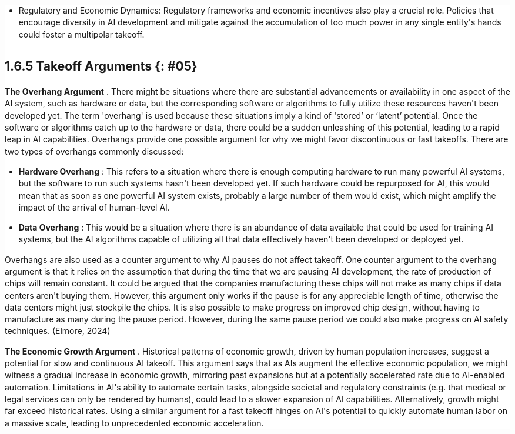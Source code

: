 - Regulatory and Economic Dynamics: Regulatory frameworks and economic incentives also play a crucial role. Policies that encourage diversity in AI development and mitigate against the accumulation of too much power in any single entity's hands could foster a multipolar takeoff.

## 1.6.5 Takeoff Arguments {: #05}

**The Overhang Argument** . There might be situations where there are substantial advancements or availability in one aspect of the AI system, such as hardware or data, but the corresponding software or algorithms to fully utilize these resources haven't been developed yet. The term 'overhang' is used because these situations imply a kind of 'stored’ or ‘latent’ potential. Once the software or algorithms catch up to the hardware or data, there could be a sudden unleashing of this potential, leading to a rapid leap in AI capabilities. Overhangs provide one possible argument for why we might favor discontinuous or fast takeoffs. There are two types of overhangs commonly discussed:

- **Hardware Overhang** : This refers to a situation where there is enough computing hardware to run many powerful AI systems, but the software to run such systems hasn't been developed yet. If such hardware could be repurposed for AI, this would mean that as soon as one powerful AI system exists, probably a large number of them would exist, which might amplify the impact of the arrival of human-level AI.

- **Data Overhang** : This would be a situation where there is an abundance of data available that could be used for training AI systems, but the AI algorithms capable of utilizing all that data effectively haven't been developed or deployed yet.

Overhangs are also used as a counter argument to why AI pauses do not affect takeoff. One counter argument to the overhang argument is that it relies on the assumption that during the time that we are pausing AI development, the rate of production of chips will remain constant. It could be argued that the companies manufacturing these chips will not make as many chips if data centers aren't buying them. However, this argument only works if the pause is for any appreciable length of time, otherwise the data centers might just stockpile the chips. It is also possible to make progress on improved chip design, without having to manufacture as many during the pause period. However, during the same pause period we could also make progress on AI safety techniques. ([Elmore, 2024](https://www.youtube.com/watch?v=Q3eRy4t2oPQ))

**The Economic Growth Argument** . Historical patterns of economic growth, driven by human population increases, suggest a potential for slow and continuous AI takeoff. This argument says that as AIs augment the effective economic population, we might witness a gradual increase in economic growth, mirroring past expansions but at a potentially accelerated rate due to AI-enabled automation. Limitations in AI's ability to automate certain tasks, alongside societal and regulatory constraints (e.g. that medical or legal services can only be rendered by humans), could lead to a slower expansion of AI capabilities. Alternatively, growth might far exceed historical rates. Using a similar argument for a fast takeoff hinges on AI's potential to quickly automate human labor on a massive scale, leading to unprecedented economic acceleration.

<figure markdown="span">